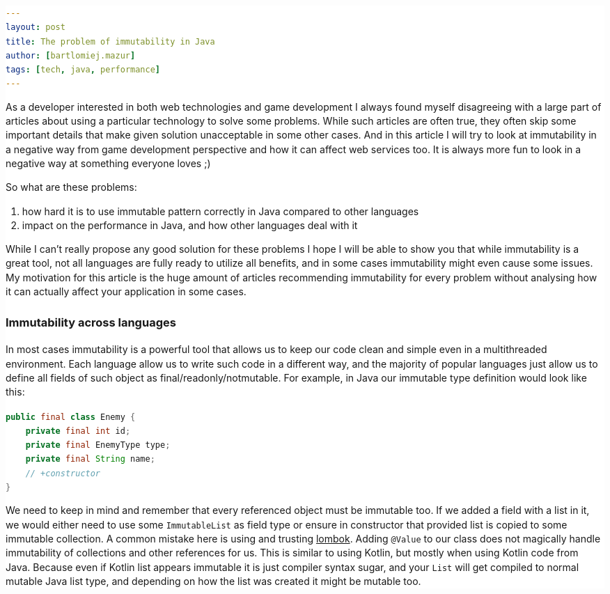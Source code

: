 ```yaml
---
layout: post
title: The problem of immutability in Java
author: [bartlomiej.mazur]
tags: [tech, java, performance]
---
```


As a developer interested in both web technologies and game development I always found myself
disagreeing with a large part of articles about using a particular technology to solve some problems.
While such articles are often true, they often skip some important details that make given
solution unacceptable in some other cases. And in this article I will try to look at
immutability in a negative way from game development perspective and how it can affect web services too.
It is always more fun to look in a negative way at something everyone loves ;)

So what are these problems:
1. how hard it is to use immutable pattern correctly in Java compared to other languages
2. impact on the performance in Java, and how other languages deal with it

While I can’t really propose any good solution for these problems I hope I will be able to show you
that while immutability is a great tool, not all languages are fully ready to utilize all
benefits, and in some cases immutability might even cause some issues.
My motivation for this article is the huge amount of articles recommending immutability for every
problem without analysing how it can actually affect your application in some cases.

### Immutability across languages

In most cases immutability is a powerful tool that allows us to keep our code clean and simple even in a multithreaded environment.
Each language allow us to write such code in a different way, and the majority of popular languages just allow us to define all fields
of such object as final/readonly/notmutable. For example, in Java our immutable type definition would look like this:
```java
public final class Enemy {
    private final int id;
    private final EnemyType type;
    private final String name;
    // +constructor
}
```
We need to keep in mind and remember that every referenced object must be immutable too.
If we added a field with a list in it, we would either need to use some `ImmutableList` as field type or ensure in constructor
that provided list is copied to some immutable collection.
A common mistake here is using and trusting [lombok](https://projectlombok.org/features/Value). Adding `@Value` to our class does not magically handle
immutability of collections and other references for us. This is similar to using Kotlin, but mostly when using Kotlin code from Java.
Because even if Kotlin list appears immutable it is just compiler syntax sugar, and your `List` will get compiled to normal mutable Java list type,
and depending on how the list was created it might be mutable too.

